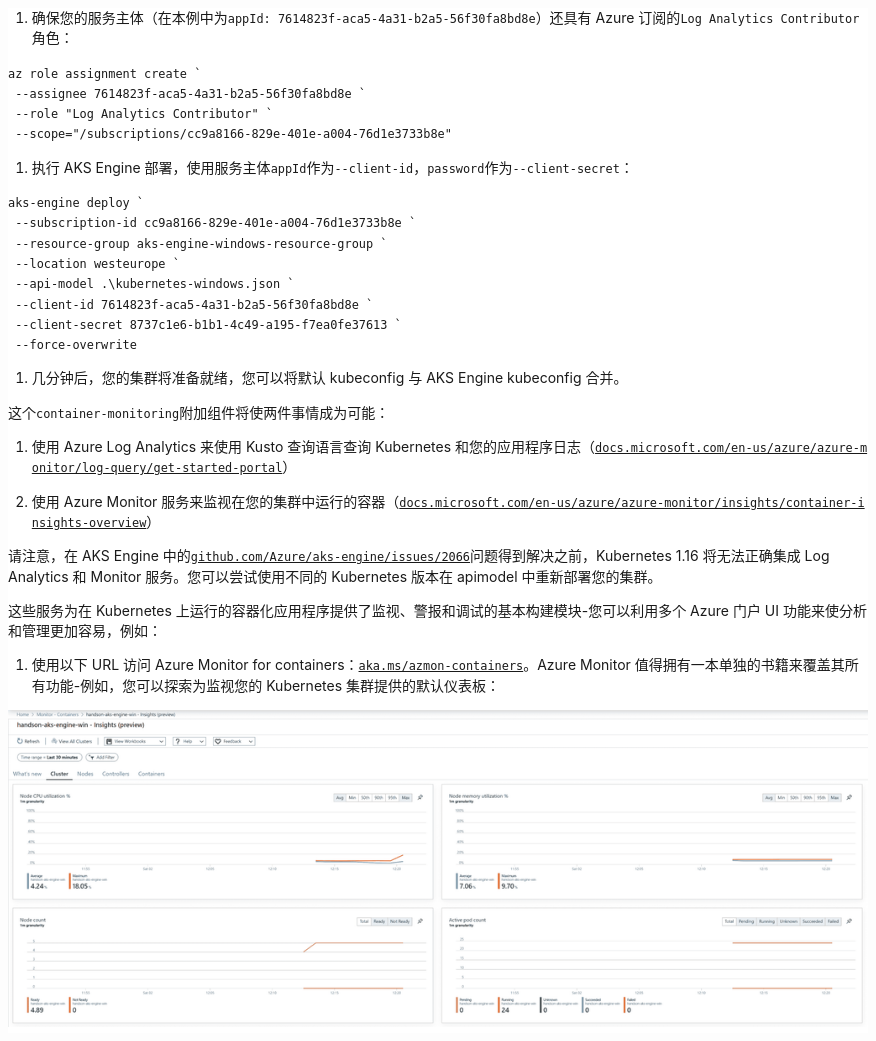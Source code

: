 1.  确保您的服务主体（在本例中为`appId: 7614823f-aca5-4a31-b2a5-56f30fa8bd8e`）还具有 Azure 订阅的`Log Analytics Contributor`角色：

```
az role assignment create `
 --assignee 7614823f-aca5-4a31-b2a5-56f30fa8bd8e `
 --role "Log Analytics Contributor" `
 --scope="/subscriptions/cc9a8166-829e-401e-a004-76d1e3733b8e"
```

1.  执行 AKS Engine 部署，使用服务主体`appId`作为`--client-id`，`password`作为`--client-secret`：

```
aks-engine deploy `
 --subscription-id cc9a8166-829e-401e-a004-76d1e3733b8e `
 --resource-group aks-engine-windows-resource-group `
 --location westeurope `
 --api-model .\kubernetes-windows.json `
 --client-id 7614823f-aca5-4a31-b2a5-56f30fa8bd8e `
 --client-secret 8737c1e6-b1b1-4c49-a195-f7ea0fe37613 `
 --force-overwrite
```

1.  几分钟后，您的集群将准备就绪，您可以将默认 kubeconfig 与 AKS Engine kubeconfig 合并。

这个`container-monitoring`附加组件将使两件事情成为可能：

1.  使用 Azure Log Analytics 来使用 Kusto 查询语言查询 Kubernetes 和您的应用程序日志（[`docs.microsoft.com/en-us/azure/azure-monitor/log-query/get-started-portal`](https://docs.microsoft.com/en-us/azure/azure-monitor/log-query/get-started-portal)）

1.  使用 Azure Monitor 服务来监视在您的集群中运行的容器（[`docs.microsoft.com/en-us/azure/azure-monitor/insights/container-insights-overview`](https://docs.microsoft.com/en-us/azure/azure-monitor/insights/container-insights-overview)）

请注意，在 AKS Engine 中的[`github.com/Azure/aks-engine/issues/2066`](https://github.com/Azure/aks-engine/issues/2066)问题得到解决之前，Kubernetes 1.16 将无法正确集成 Log Analytics 和 Monitor 服务。您可以尝试使用不同的 Kubernetes 版本在 apimodel 中重新部署您的集群。

这些服务为在 Kubernetes 上运行的容器化应用程序提供了监视、警报和调试的基本构建模块-您可以利用多个 Azure 门户 UI 功能来使分析和管理更加容易，例如：

1.  使用以下 URL 访问 Azure Monitor for containers：[`aka.ms/azmon-containers`](https://aka.ms/azmon-containers)。Azure Monitor 值得拥有一本单独的书籍来覆盖其所有功能-例如，您可以探索为监视您的 Kubernetes 集群提供的默认仪表板：

![](img/9790777b-a47b-4e13-ac18-58f306bba459.png)
